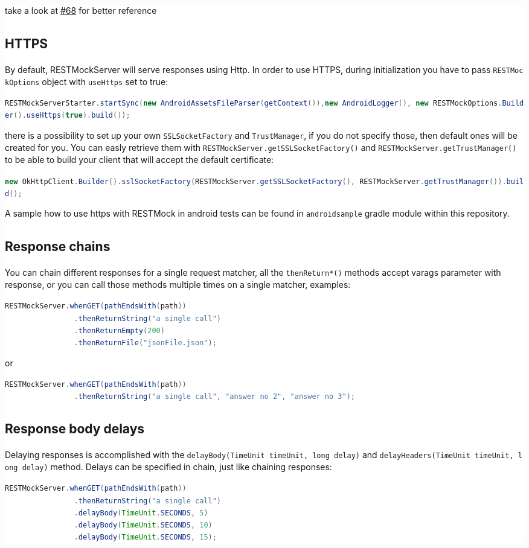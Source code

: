 take a look at [#68](https://github.com/andrzejchm/RESTMock/issues/68) for better reference

## HTTPS

By default, RESTMockServer will serve responses using Http. In order to use HTTPS, during initialization you have to pass `RESTMockOptions` object with `useHttps` set to true:
```java
RESTMockServerStarter.startSync(new AndroidAssetsFileParser(getContext()),new AndroidLogger(), new RESTMockOptions.Builder().useHttps(true).build());
```

there is a possibility to set up your own `SSLSocketFactory` and `TrustManager`, if you do not specify those, then default ones will be created for you. You can easly retrieve them with `RESTMockServer.getSSLSocketFactory()` and `RESTMockServer.getTrustManager()` to be able to build your client that will accept the default certificate:

```java
new OkHttpClient.Builder().sslSocketFactory(RESTMockServer.getSSLSocketFactory(), RESTMockServer.getTrustManager()).build();
```

A sample how to use https with RESTMock in android tests can be found in `androidsample` gradle module within this repository.

## Response chains
You can chain different responses for a single request matcher, all the `thenReturn*()` methods accept varags parameter with response, or you can call those methods multiple times on a single matcher, examples:

```java
RESTMockServer.whenGET(pathEndsWith(path))
                .thenReturnString("a single call")
                .thenReturnEmpty(200)
                .thenReturnFile("jsonFile.json");
```

or 

```java
RESTMockServer.whenGET(pathEndsWith(path))
                .thenReturnString("a single call", "answer no 2", "answer no 3");
```

## Response body delays
Delaying responses is accomplished with the `delayBody(TimeUnit timeUnit, long delay)` and `delayHeaders(TimeUnit timeUnit, long delay)` method. Delays can be specified in chain, just like chaining responses:
 
```java
RESTMockServer.whenGET(pathEndsWith(path))
                .thenReturnString("a single call")
                .delayBody(TimeUnit.SECONDS, 5)
                .delayBody(TimeUnit.SECONDS, 10)
                .delayBody(TimeUnit.SECONDS, 15);
```

